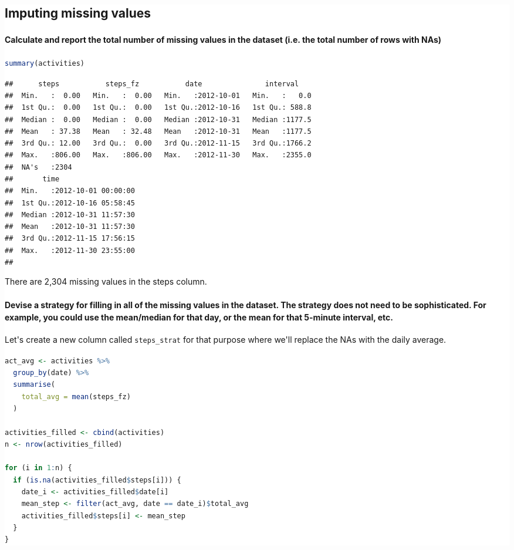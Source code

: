 ## Imputing missing values

#### Calculate and report the total number of missing values in the dataset (i.e. the total number of rows with NAs)


```r
summary(activities)
```

```
##      steps           steps_fz           date               interval     
##  Min.   :  0.00   Min.   :  0.00   Min.   :2012-10-01   Min.   :   0.0  
##  1st Qu.:  0.00   1st Qu.:  0.00   1st Qu.:2012-10-16   1st Qu.: 588.8  
##  Median :  0.00   Median :  0.00   Median :2012-10-31   Median :1177.5  
##  Mean   : 37.38   Mean   : 32.48   Mean   :2012-10-31   Mean   :1177.5  
##  3rd Qu.: 12.00   3rd Qu.:  0.00   3rd Qu.:2012-11-15   3rd Qu.:1766.2  
##  Max.   :806.00   Max.   :806.00   Max.   :2012-11-30   Max.   :2355.0  
##  NA's   :2304                                                           
##       time                    
##  Min.   :2012-10-01 00:00:00  
##  1st Qu.:2012-10-16 05:58:45  
##  Median :2012-10-31 11:57:30  
##  Mean   :2012-10-31 11:57:30  
##  3rd Qu.:2012-11-15 17:56:15  
##  Max.   :2012-11-30 23:55:00  
## 
```

There are 2,304 missing values in the steps column.

#### Devise a strategy for filling in all of the missing values in the dataset. The strategy does not need to be sophisticated. For example, you could use the mean/median for that day, or the mean for that 5-minute interval, etc.

Let's create a new column called `steps_strat` for that purpose where we'll replace the NAs with the daily average. 


```r
act_avg <- activities %>%
  group_by(date) %>%
  summarise(
    total_avg = mean(steps_fz)
  )

activities_filled <- cbind(activities)
n <- nrow(activities_filled)

for (i in 1:n) {
  if (is.na(activities_filled$steps[i])) {
    date_i <- activities_filled$date[i]
    mean_step <- filter(act_avg, date == date_i)$total_avg
    activities_filled$steps[i] <- mean_step
  } 
}
```
